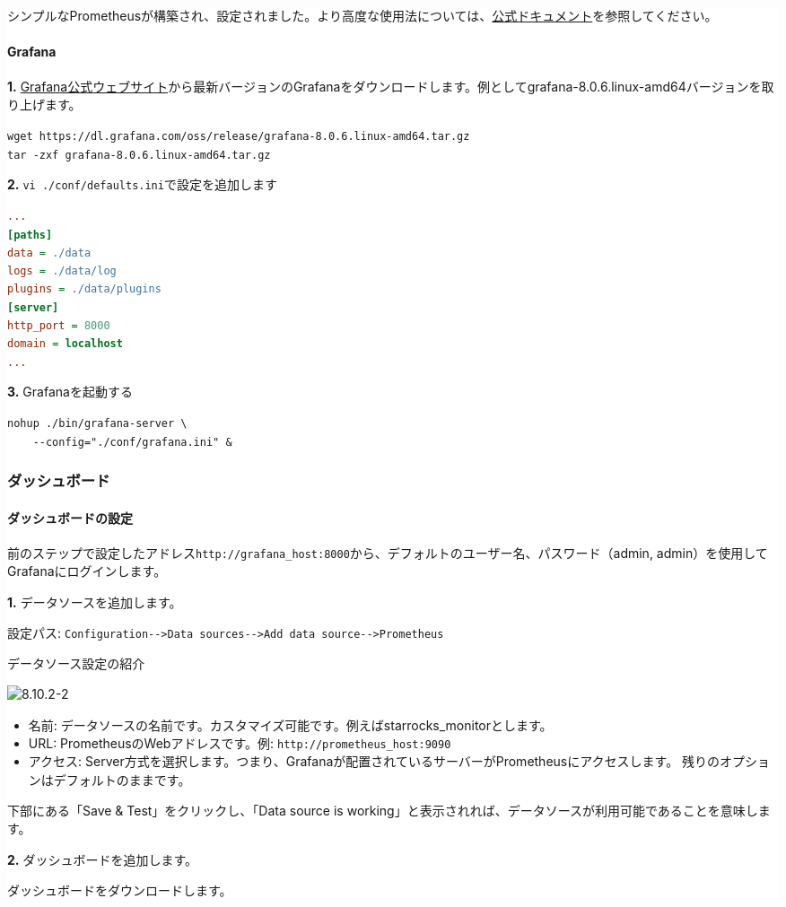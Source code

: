 シンプルなPrometheusが構築され、設定されました。より高度な使用法については、[公式ドキュメント](https://prometheus.io/docs/introduction/overview/)を参照してください。

#### Grafana

**1.** [Grafana公式ウェブサイト](https://grafana.com/grafana/download)から最新バージョンのGrafanaをダウンロードします。例としてgrafana-8.0.6.linux-amd64バージョンを取り上げます。

```SHELL
wget https://dl.grafana.com/oss/release/grafana-8.0.6.linux-amd64.tar.gz
tar -zxf grafana-8.0.6.linux-amd64.tar.gz
```

**2.** `vi ./conf/defaults.ini`で設定を追加します

```ini
...
[paths]
data = ./data
logs = ./data/log
plugins = ./data/plugins
[server]
http_port = 8000
domain = localhost
...
```

**3.** Grafanaを起動する

```Plain text
nohup ./bin/grafana-server \
    --config="./conf/grafana.ini" &
```

### ダッシュボード

#### ダッシュボードの設定

前のステップで設定したアドレス`http://grafana_host:8000`から、デフォルトのユーザー名、パスワード（admin, admin）を使用してGrafanaにログインします。

**1.** データソースを追加します。

設定パス: `Configuration-->Data sources-->Add data source-->Prometheus`

データソース設定の紹介

![8.10.2-2](../assets/8.10.2-2.png)

* 名前: データソースの名前です。カスタマイズ可能です。例えばstarrocks_monitorとします。
* URL: PrometheusのWebアドレスです。例: `http://prometheus_host:9090`
* アクセス: Server方式を選択します。つまり、Grafanaが配置されているサーバーがPrometheusにアクセスします。
残りのオプションはデフォルトのままです。

下部にある「Save & Test」をクリックし、「Data source is working」と表示されれば、データソースが利用可能であることを意味します。

**2.** ダッシュボードを追加します。

ダッシュボードをダウンロードします。
